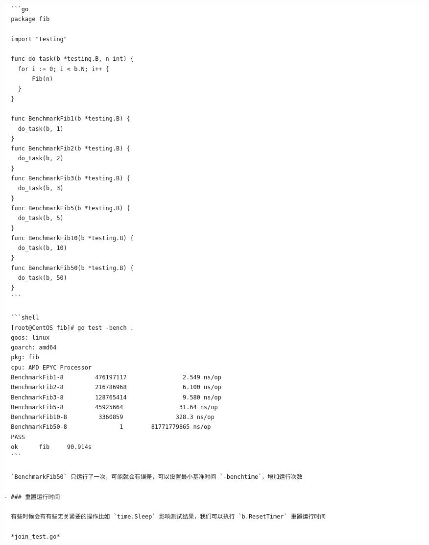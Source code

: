       ```go
      package fib
      
      import "testing"
      
      func do_task(b *testing.B, n int) {
      	for i := 0; i < b.N; i++ {
      		Fib(n)
      	}
      }
      
      func BenchmarkFib1(b *testing.B) {
      	do_task(b, 1)
      }
      func BenchmarkFib2(b *testing.B) {
      	do_task(b, 2)
      }
      func BenchmarkFib3(b *testing.B) {
      	do_task(b, 3)
      }
      func BenchmarkFib5(b *testing.B) {
      	do_task(b, 5)
      }
      func BenchmarkFib10(b *testing.B) {
      	do_task(b, 10)
      }
      func BenchmarkFib50(b *testing.B) {
      	do_task(b, 50)
      }
      ```

      ```shell
      [root@CentOS fib]# go test -bench .
      goos: linux
      goarch: amd64
      pkg: fib
      cpu: AMD EPYC Processor
      BenchmarkFib1-8         476197117                2.549 ns/op
      BenchmarkFib2-8         216786968                6.100 ns/op
      BenchmarkFib3-8         128765414                9.580 ns/op
      BenchmarkFib5-8         45925664                31.64 ns/op
      BenchmarkFib10-8         3360859               328.3 ns/op
      BenchmarkFib50-8               1        81771779865 ns/op
      PASS
      ok      fib     90.914s
      ```

      `BenchmarkFib50` 只运行了一次，可能就会有误差，可以设置最小基准时间 `-benchtime`，增加运行次数

    - ### 重置运行时间

      有些时候会有有些无关紧要的操作比如 `time.Sleep` 影响测试结果，我们可以执行 `b.ResetTimer` 重置运行时间

      *join_test.go*
